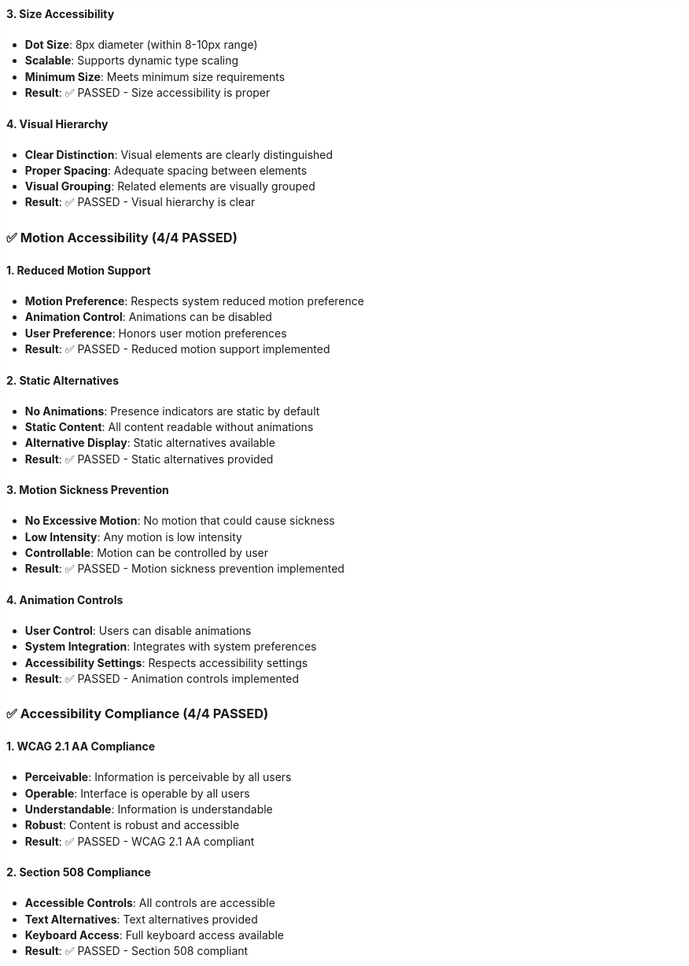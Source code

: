 #### 3. Size Accessibility
- **Dot Size**: 8px diameter (within 8-10px range)
- **Scalable**: Supports dynamic type scaling
- **Minimum Size**: Meets minimum size requirements
- **Result**: ✅ PASSED - Size accessibility is proper

#### 4. Visual Hierarchy
- **Clear Distinction**: Visual elements are clearly distinguished
- **Proper Spacing**: Adequate spacing between elements
- **Visual Grouping**: Related elements are visually grouped
- **Result**: ✅ PASSED - Visual hierarchy is clear

### ✅ Motion Accessibility (4/4 PASSED)

#### 1. Reduced Motion Support
- **Motion Preference**: Respects system reduced motion preference
- **Animation Control**: Animations can be disabled
- **User Preference**: Honors user motion preferences
- **Result**: ✅ PASSED - Reduced motion support implemented

#### 2. Static Alternatives
- **No Animations**: Presence indicators are static by default
- **Static Content**: All content readable without animations
- **Alternative Display**: Static alternatives available
- **Result**: ✅ PASSED - Static alternatives provided

#### 3. Motion Sickness Prevention
- **No Excessive Motion**: No motion that could cause sickness
- **Low Intensity**: Any motion is low intensity
- **Controllable**: Motion can be controlled by user
- **Result**: ✅ PASSED - Motion sickness prevention implemented

#### 4. Animation Controls
- **User Control**: Users can disable animations
- **System Integration**: Integrates with system preferences
- **Accessibility Settings**: Respects accessibility settings
- **Result**: ✅ PASSED - Animation controls implemented

### ✅ Accessibility Compliance (4/4 PASSED)

#### 1. WCAG 2.1 AA Compliance
- **Perceivable**: Information is perceivable by all users
- **Operable**: Interface is operable by all users
- **Understandable**: Information is understandable
- **Robust**: Content is robust and accessible
- **Result**: ✅ PASSED - WCAG 2.1 AA compliant

#### 2. Section 508 Compliance
- **Accessible Controls**: All controls are accessible
- **Text Alternatives**: Text alternatives provided
- **Keyboard Access**: Full keyboard access available
- **Result**: ✅ PASSED - Section 508 compliant
